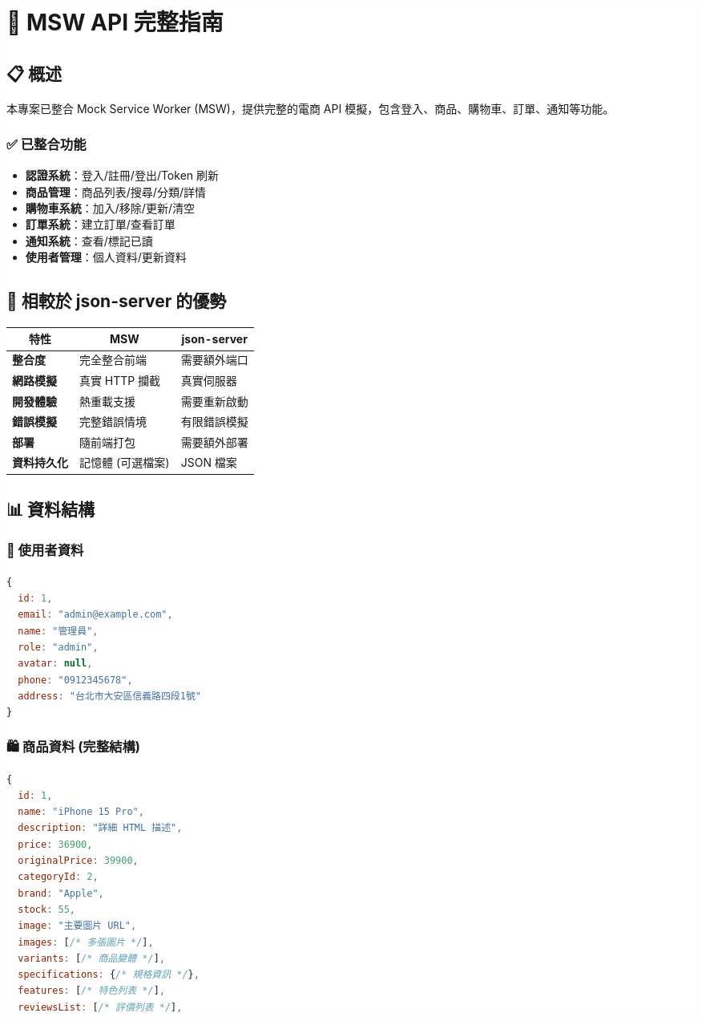 # 🚀 MSW API 完整指南

## 📋 概述

本專案已整合 Mock Service Worker (MSW)，提供完整的電商 API 模擬，包含登入、商品、購物車、訂單、通知等功能。

### ✅ 已整合功能
- **認證系統**：登入/註冊/登出/Token 刷新
- **商品管理**：商品列表/搜尋/分類/詳情
- **購物車系統**：加入/移除/更新/清空
- **訂單系統**：建立訂單/查看訂單
- **通知系統**：查看/標記已讀
- **使用者管理**：個人資料/更新資料

## 🎯 相較於 json-server 的優勢

| 特性 | MSW | json-server |
|------|-----|-------------|
| **整合度** | 完全整合前端 | 需要額外端口 |
| **網路模擬** | 真實 HTTP 攔截 | 真實伺服器 |
| **開發體驗** | 熱重載支援 | 需要重新啟動 |
| **錯誤模擬** | 完整錯誤情境 | 有限錯誤模擬 |
| **部署** | 隨前端打包 | 需要額外部署 |
| **資料持久化** | 記憶體 (可選檔案) | JSON 檔案 |

## 📊 資料結構

### 🔐 使用者資料
```javascript
{
  id: 1,
  email: "admin@example.com",
  name: "管理員",
  role: "admin",
  avatar: null,
  phone: "0912345678",
  address: "台北市大安區信義路四段1號"
}
```

### 🛍️ 商品資料 (完整結構)
```javascript
{
  id: 1,
  name: "iPhone 15 Pro",
  description: "詳細 HTML 描述",
  price: 36900,
  originalPrice: 39900,
  categoryId: 2,
  brand: "Apple",
  stock: 55,
  image: "主要圖片 URL",
  images: [/* 多張圖片 */],
  variants: [/* 商品變體 */],
  specifications: {/* 規格資訊 */},
  features: [/* 特色列表 */],
  reviewsList: [/* 評價列表 */],
```